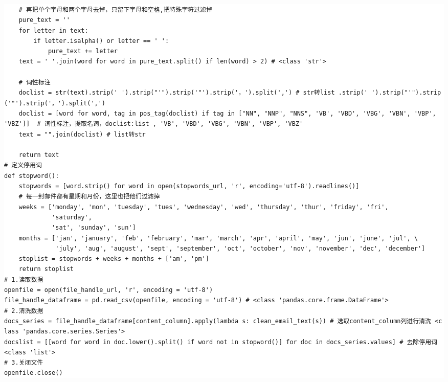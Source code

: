         # 再把单个字母和两个字母去掉，只留下字母和空格,把特殊字符过滤掉
        pure_text = ''
        for letter in text:
            if letter.isalpha() or letter == ' ':
                pure_text += letter
        text = ' '.join(word for word in pure_text.split() if len(word) > 2) # <class 'str'>

        # 词性标注
        doclist = str(text).strip(' ').strip("'").strip('"').strip('，').split(',') # str转list .strip(' ').strip("'").strip('"').strip('，').split(',')
        doclist = [word for word, tag in pos_tag(doclist) if tag in ["NN", "NNP", "NNS", 'VB', 'VBD', 'VBG', 'VBN', 'VBP', 'VBZ']]  # 词性标注，提取名词，doclist:list , 'VB', 'VBD', 'VBG', 'VBN', 'VBP', 'VBZ'
        text = "".join(doclist) # list转str

        return text
    # 定义停用词
    def stopword():
        stopwords = [word.strip() for word in open(stopwords_url, 'r', encoding='utf-8').readlines()]
        # 每一封邮件都有星期和月份，这里也把他们过滤掉
        weeks = ['monday', 'mon', 'tuesday', 'tues', 'wednesday', 'wed', 'thursday', 'thur', 'friday', 'fri',
                 'saturday',
                 'sat', 'sunday', 'sun']
        months = ['jan', 'january', 'feb', 'february', 'mar', 'march', 'apr', 'april', 'may', 'jun', 'june', 'jul', \
                  'july', 'aug', 'august', 'sept', 'september', 'oct', 'october', 'nov', 'november', 'dec', 'december']
        stoplist = stopwords + weeks + months + ['am', 'pm']
        return stoplist
    # 1.读取数据
    openfile = open(file_handle_url, 'r', encoding = 'utf-8')
    file_handle_dataframe = pd.read_csv(openfile, encoding = 'utf-8') # <class 'pandas.core.frame.DataFrame'>
    # 2.清洗数据
    docs_series = file_handle_dataframe[content_column].apply(lambda s: clean_email_text(s)) # 选取content_column列进行清洗 <class 'pandas.core.series.Series'>
    docslist = [[word for word in doc.lower().split() if word not in stopword()] for doc in docs_series.values] # 去除停用词 <class 'list'>
    # 3.关闭文件
    openfile.close()
